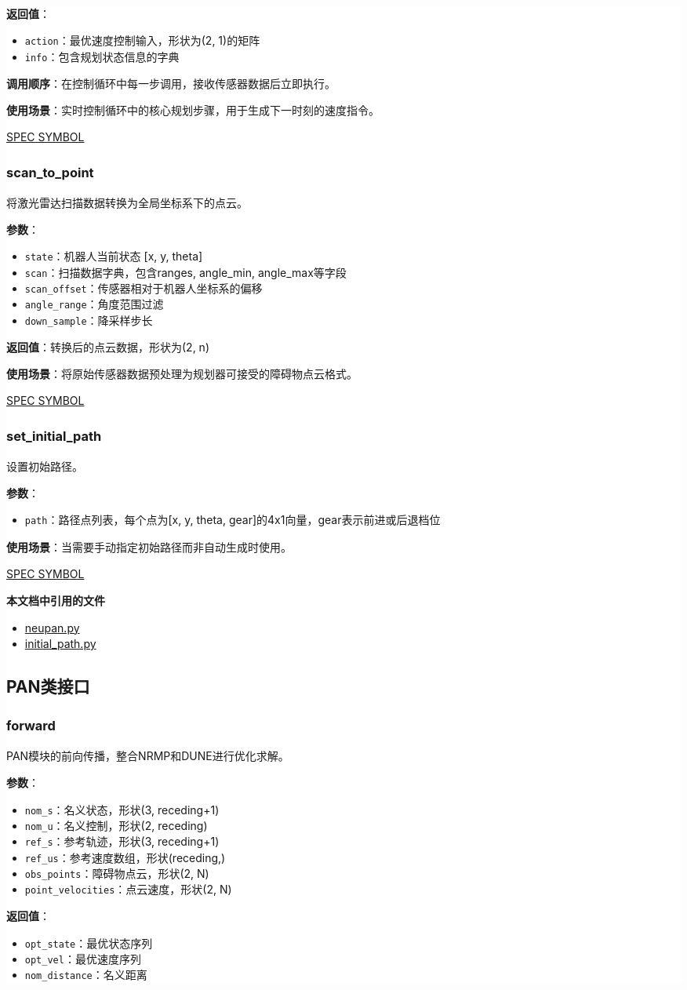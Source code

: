**返回值**：
- `action`：最优速度控制输入，形状为(2, 1)的矩阵
- `info`：包含规划状态信息的字典

**调用顺序**：在控制循环中每一步调用，接收传感器数据后立即执行。

**使用场景**：实时控制循环中的核心规划步骤，用于生成下一时刻的速度指令。

[SPEC SYMBOL](file://neupan/neupan.py#L100-L150)

### scan_to_point
将激光雷达扫描数据转换为全局坐标系下的点云。

**参数**：
- `state`：机器人当前状态 [x, y, theta]
- `scan`：扫描数据字典，包含ranges, angle_min, angle_max等字段
- `scan_offset`：传感器相对于机器人坐标系的偏移
- `angle_range`：角度范围过滤
- `down_sample`：降采样步长

**返回值**：转换后的点云数据，形状为(2, n)

**使用场景**：将原始传感器数据预处理为规划器可接受的障碍物点云格式。

[SPEC SYMBOL](file://neupan/neupan.py#L160-L200)

### set_initial_path
设置初始路径。

**参数**：
- `path`：路径点列表，每个点为[x, y, theta, gear]的4x1向量，gear表示前进或后退档位

**使用场景**：当需要手动指定初始路径而非自动生成时使用。

[SPEC SYMBOL](file://neupan/neupan.py#L280-L290)

**本文档中引用的文件**  
- [neupan.py](file://neupan/neupan.py)
- [initial_path.py](file://neupan/blocks/initial_path.py)

## PAN类接口

### forward
PAN模块的前向传播，整合NRMP和DUNE进行优化求解。

**参数**：
- `nom_s`：名义状态，形状(3, receding+1)
- `nom_u`：名义控制，形状(2, receding)
- `ref_s`：参考轨迹，形状(3, receding+1)
- `ref_us`：参考速度数组，形状(receding,)
- `obs_points`：障碍物点云，形状(2, N)
- `point_velocities`：点云速度，形状(2, N)

**返回值**：
- `opt_state`：最优状态序列
- `opt_vel`：最优速度序列
- `nom_distance`：名义距离
